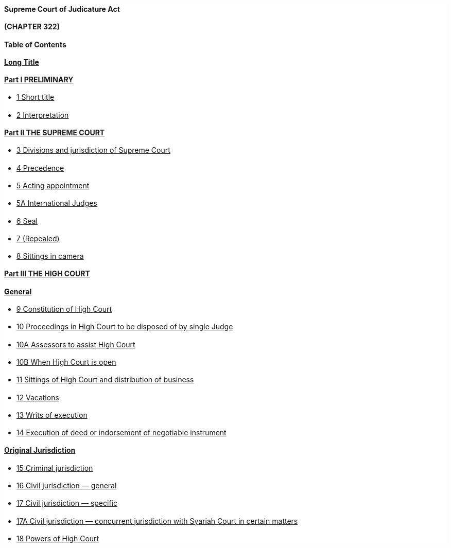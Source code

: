 **Supreme Court of Judicature Act**

**(CHAPTER 322)**

**Table of Contents**

[**Long Title**](#Supreme-Court-of-Judicature-Act)

[**Part I PRELIMINARY**](#Part-I)

- [1 Short title](#Short-title)

- [2 Interpretation](#Interpretation)

[**Part II THE SUPREME COURT**](#Part-II)

- [3 Divisions and jurisdiction of Supreme Court](#Divisions-and-jurisdiction-of-Supreme-Court)

- [4 Precedence](#Precedence)

- [5 Acting appointment](#Acting-appointment)

- [5A International Judges](#International-Judges)

- [6 Seal](#Seal)

- [7 (Repealed)](#Repealed)

- [8 Sittings in camera](#Sittings-in-camera)

[**Part III THE HIGH COURT**](#Part-III)

[**General**](#General)

- [9 Constitution of High Court](#Constitution-of-High-Court)

- [10 Proceedings in High Court to be disposed of by single Judge](#Proceedings-in-High-Court-to-be-disposed-of-by-single-Judge)

- [10A Assessors to assist High Court](#Assessors-to-assist-High-Court)

- [10B When High Court is open](#When-High-Court-is-open)

- [11 Sittings of High Court and distribution of business](#Sittings-of-High-Court-and-distribution-of-business)

- [12 Vacations](#Vacations)

- [13 Writs of execution](#Writs-of-execution)

- [14 Execution of deed or indorsement of negotiable instrument](#Execution-of-deed-or-indorsement-of-negotiable-instrument)

[**Original Jurisdiction**](#Original-Jurisdiction)

- [15 Criminal jurisdiction](#Criminal-jurisdiction)

- [16 Civil jurisdiction — general](#Civil-jurisdiction-—-general)

- [17 Civil jurisdiction — specific](#Civil-jurisdiction-—-specific)

- [17A Civil jurisdiction — concurrent jurisdiction with Syariah Court in certain matters](#Civil-jurisdiction-—-concurrent-jurisdiction-with-Syariah-Court-in-certain-matters)

- [18 Powers of High Court](#Powers-of-High-Court)
